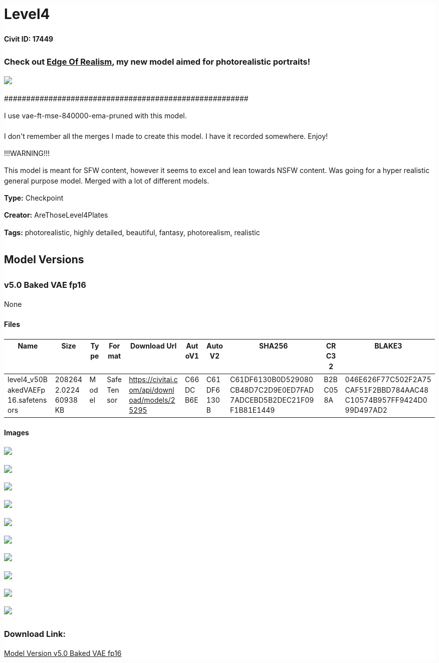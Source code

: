 # Level4

#### Civit ID: 17449

<h3>Check out <a target="_blank" rel="ugc" href="https://civitai.com/models/21813/edge-of-realism">Edge Of Realism</a>, my new model aimed for photorealistic portraits!</h3><img src="https://imagecache.civitai.com/xG1nkqKTMzGDvpLrqFT7WA/3b315840-74ce-4490-7f17-00ab4859ec00/width=525/3b315840-74ce-4490-7f17-00ab4859ec00" /><p>#######################################################</p><p></p><p>I use vae-ft-mse-840000-ema-pruned with this model.<br /><br />I don't remember all the merges I made to create this model. I have it recorded somewhere. Enjoy!</p><p></p><p>!!!WARNING!!!</p><p>This model is meant for SFW content, however it seems to excel and lean towards NSFW content. Was going for a hyper realistic general purpose model. Merged with a lot of different models.</p>

**Type:** Checkpoint

**Creator:** AreThoseLevel4Plates

**Tags:** photorealistic, highly detailed, beautiful, fantasy, photorealism, realistic

## Model Versions

### v5.0 Baked VAE fp16

None

#### Files

| Name | Size | Type | Format | Download Url | AutoV1 | AutoV2 | SHA256 | CRC32 | BLAKE3 |
| --- | --- | --- | --- | --- | --- | --- | --- | --- | --- |
| level4_v50BakedVAEFp16.safetensors | 2082642.022460938 KB | Model | SafeTensor | https://civitai.com/api/download/models/25295 | C66DCB6E | C61DF6130B | C61DF6130B0D529080CB48D7C2D9E0ED7FAD7ADCEBD5B2DEC21F09F1B81E1449 | B2BC058A | 046E626F77C502F2A75CAF51F2BBD784AAC48C10574B957FF9424D099D497AD2 |

#### Images

<p><img src="https://image.civitai.com/xG1nkqKTMzGDvpLrqFT7WA/f4265561-d2ca-4676-d3c0-e9778f116200/width=450/277511.jpeg" /></p>

<p><img src="https://image.civitai.com/xG1nkqKTMzGDvpLrqFT7WA/49bfbe4a-6e71-47b8-364a-90678d141d00/width=450/277510.jpeg" /></p>

<p><img src="https://image.civitai.com/xG1nkqKTMzGDvpLrqFT7WA/a25c14c7-1c5d-4451-f907-eb765d668500/width=450/277509.jpeg" /></p>

<p><img src="https://image.civitai.com/xG1nkqKTMzGDvpLrqFT7WA/6f79d633-9a40-4267-1c6b-2466c16e1900/width=450/277508.jpeg" /></p>

<p><img src="https://image.civitai.com/xG1nkqKTMzGDvpLrqFT7WA/72f9a1b4-ddec-4dfa-6a2f-d678474ba300/width=450/277507.jpeg" /></p>

<p><img src="https://image.civitai.com/xG1nkqKTMzGDvpLrqFT7WA/9763edd2-3b4e-4c97-a9a4-c69098d65f00/width=450/277506.jpeg" /></p>

<p><img src="https://image.civitai.com/xG1nkqKTMzGDvpLrqFT7WA/d9fbff58-73f2-402b-6750-a63124c00b00/width=450/277505.jpeg" /></p>

<p><img src="https://image.civitai.com/xG1nkqKTMzGDvpLrqFT7WA/0701759e-3ecb-4482-83a7-944ea89ee700/width=450/277504.jpeg" /></p>

<p><img src="https://image.civitai.com/xG1nkqKTMzGDvpLrqFT7WA/4319c895-7be8-4796-3aac-ab3f6da28900/width=450/277503.jpeg" /></p>

<p><img src="https://image.civitai.com/xG1nkqKTMzGDvpLrqFT7WA/78cc7c06-7829-4285-3a25-7374bd83a800/width=450/277502.jpeg" /></p>

### Download Link:

[Model Version v5.0 Baked VAE fp16](https://civitai.com/api/download/models/25295)

